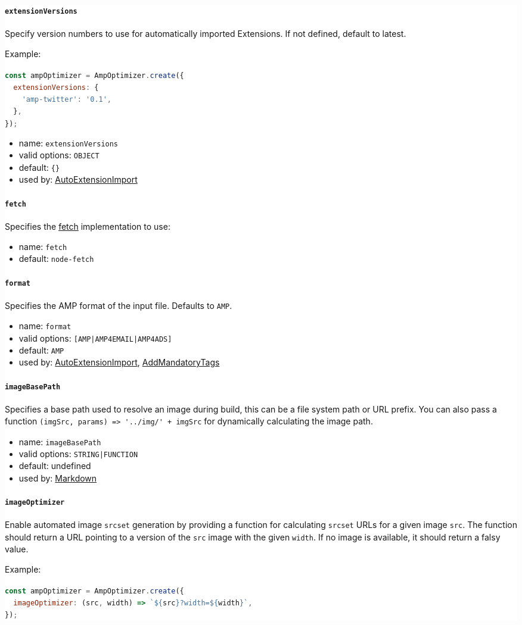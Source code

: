 #### `extensionVersions`

Specify version numbers to use for automatically imported Extensions. If not defined, default to latest.

Example:

```js
const ampOptimizer = AmpOptimizer.create({
  extensionVersions: {
    'amp-twitter': '0.1',
  },
});
```

- name: `extensionVersions`
- valid options: `OBJECT`
- default: `{}`
- used by: [AutoExtensionImport](lib/transformers/AutoExtensionImporter.js)

#### `fetch`

Specifies the [fetch](https://fetch.spec.whatwg.org) implementation to use:

- name: `fetch`
- default: `node-fetch`

#### `format`

Specifies the AMP format of the input file. Defaults to `AMP`.

- name: `format`
- valid options: `[AMP|AMP4EMAIL|AMP4ADS]`
- default: `AMP`
- used by: [AutoExtensionImport](lib/transformers/AutoExtensionImporter.js), [AddMandatoryTags](lib/transformers/AddMandatoryTags.js)

#### `imageBasePath`

Specifies a base path used to resolve an image during build,
this can be a file system path or URL prefix. You can also pass a function
`(imgSrc, params) => '../img/' + imgSrc` for dynamically calculating the image path.

- name: `imageBasePath`
- valid options: `STRING|FUNCTION`
- default: undefined
- used by: [Markdown](lib/transformers/Markdown.js)

#### `imageOptimizer`

Enable automated image `srcset` generation by providing a function for calculating `srcset` URLs for a given image `src`. The function should return a URL pointing to a version of the `src` image with the given `width`. If no image is available, it should return a falsy value.

Example:

```js
const ampOptimizer = AmpOptimizer.create({
  imageOptimizer: (src, width) => `${src}?width=${width}`,
});
```
